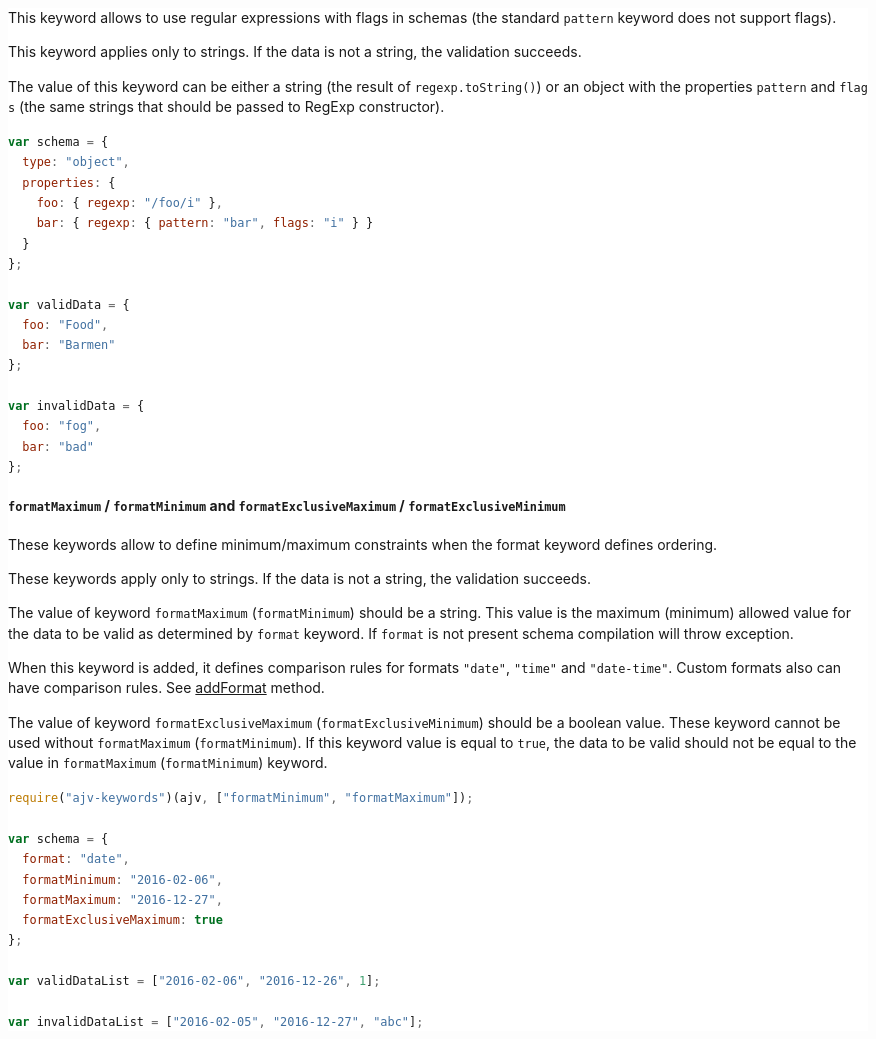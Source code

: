 This keyword allows to use regular expressions with flags in schemas (the standard `pattern` keyword does not support flags).

This keyword applies only to strings. If the data is not a string, the validation succeeds.

The value of this keyword can be either a string (the result of `regexp.toString()`) or an object with the properties `pattern` and `flags` (the same strings that should be passed to RegExp constructor).

```javascript
var schema = {
  type: "object",
  properties: {
    foo: { regexp: "/foo/i" },
    bar: { regexp: { pattern: "bar", flags: "i" } }
  }
};

var validData = {
  foo: "Food",
  bar: "Barmen"
};

var invalidData = {
  foo: "fog",
  bar: "bad"
};
```

#### `formatMaximum` / `formatMinimum` and `formatExclusiveMaximum` / `formatExclusiveMinimum`

These keywords allow to define minimum/maximum constraints when the format keyword defines ordering.

These keywords apply only to strings. If the data is not a string, the validation succeeds.

The value of keyword `formatMaximum` (`formatMinimum`) should be a string. This value is the maximum (minimum) allowed value for the data to be valid as determined by `format` keyword. If `format` is not present schema compilation will throw exception.

When this keyword is added, it defines comparison rules for formats `"date"`, `"time"` and `"date-time"`. Custom formats also can have comparison rules. See [addFormat](https://github.com/epoberezkin/ajv#api-addformat) method.

The value of keyword `formatExclusiveMaximum` (`formatExclusiveMinimum`) should be a boolean value. These keyword cannot be used without `formatMaximum` (`formatMinimum`). If this keyword value is equal to `true`, the data to be valid should not be equal to the value in `formatMaximum` (`formatMinimum`) keyword.

```javascript
require("ajv-keywords")(ajv, ["formatMinimum", "formatMaximum"]);

var schema = {
  format: "date",
  formatMinimum: "2016-02-06",
  formatMaximum: "2016-12-27",
  formatExclusiveMaximum: true
};

var validDataList = ["2016-02-06", "2016-12-26", 1];

var invalidDataList = ["2016-02-05", "2016-12-27", "abc"];
```
